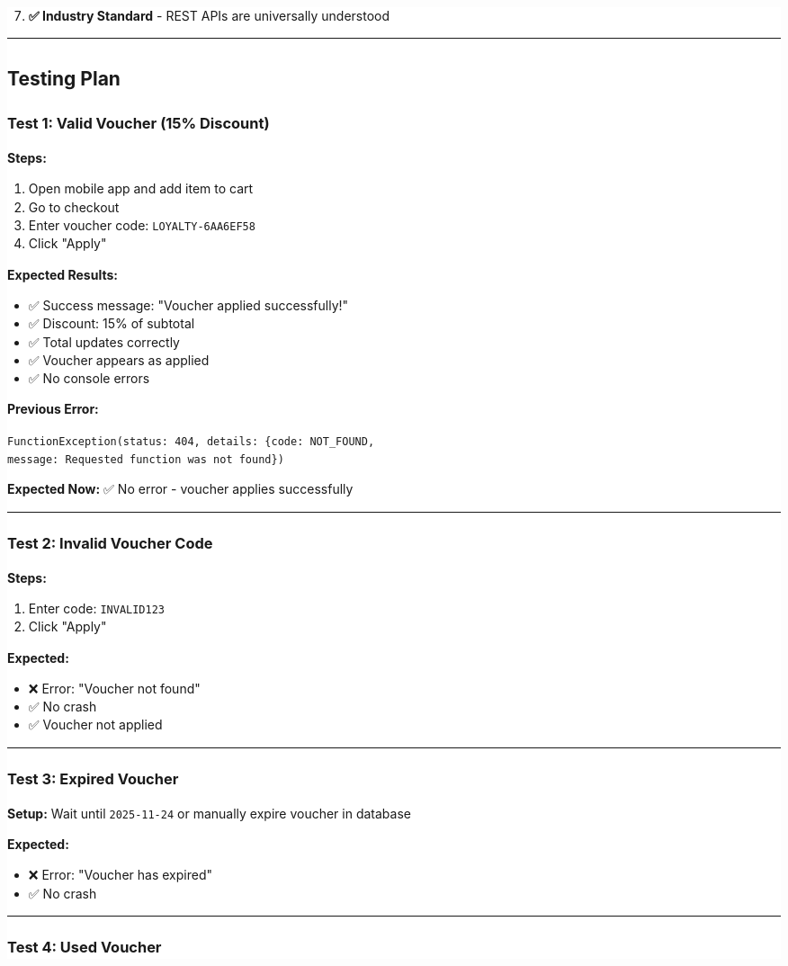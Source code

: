 7. **✅ Industry Standard** - REST APIs are universally understood

---

## Testing Plan

### Test 1: Valid Voucher (15% Discount)

**Steps:**
1. Open mobile app and add item to cart
2. Go to checkout
3. Enter voucher code: `LOYALTY-6AA6EF58`
4. Click "Apply"

**Expected Results:**
- ✅ Success message: "Voucher applied successfully!"
- ✅ Discount: 15% of subtotal
- ✅ Total updates correctly
- ✅ Voucher appears as applied
- ✅ No console errors

**Previous Error:**
```
FunctionException(status: 404, details: {code: NOT_FOUND, 
message: Requested function was not found})
```

**Expected Now:** ✅ No error - voucher applies successfully

---

### Test 2: Invalid Voucher Code

**Steps:**
1. Enter code: `INVALID123`
2. Click "Apply"

**Expected:**
- ❌ Error: "Voucher not found"
- ✅ No crash
- ✅ Voucher not applied

---

### Test 3: Expired Voucher

**Setup:** Wait until `2025-11-24` or manually expire voucher in database

**Expected:**
- ❌ Error: "Voucher has expired"
- ✅ No crash

---

### Test 4: Used Voucher
